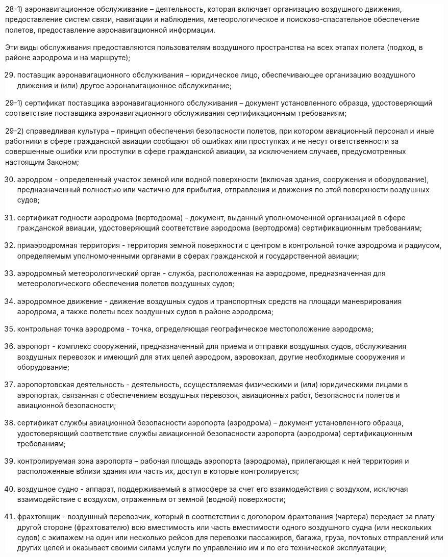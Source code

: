 28-1) аэронавигационное обслуживание – деятельность, которая включает организацию воздушного движения, предоставление систем связи, навигации и наблюдения, метеорологическое и поисково-спасательное обеспечение полетов, предоставление аэронавигационной информации.

Эти виды обслуживания предоставляются пользователям воздушного пространства на всех этапах полета (подход, в районе аэродрома и на маршруте);

29) поставщик аэронавигационного обслуживания – юридическое лицо, обеспечивающее организацию воздушного движения и (или) другое аэронавигационное обслуживание;

29-1) сертификат поставщика аэронавигационного обслуживания – документ установленного образца, удостоверяющий соответствие поставщика аэронавигационного обслуживания сертификационным требованиям;

29-2) справедливая культура – принцип обеспечения безопасности полетов, при котором авиационный персонал и иные работники в сфере гражданской авиации сообщают об ошибках или проступках и не несут ответственности за совершенные ошибки или проступки в сфере гражданской авиации, за исключением случаев, предусмотренных настоящим Законом;

30) аэродром - определенный участок земной или водной поверхности (включая здания, сооружения и оборудование), предназначенный полностью или частично для прибытия, отправления и движения по этой поверхности воздушных судов;

31) сертификат годности аэродрома (вертодрома) - документ, выданный уполномоченной организацией в сфере гражданской авиации, удостоверяющий соответствие аэродрома (вертодрома) сертификационным требованиям;

32) приаэродромная территория - территория земной поверхности с центром в контрольной точке аэродрома и радиусом, определяемым уполномоченными органами в сферах гражданской и государственной авиации;

33) аэродромный метеорологический орган - служба, расположенная на аэродроме, предназначенная для метеорологического обеспечения полетов воздушных судов;

34) аэродромное движение - движение воздушных судов и транспортных средств на площади маневрирования аэродрома, а также полеты всех воздушных судов в районе аэродрома;

35) контрольная точка аэродрома - точка, определяющая географическое местоположение аэродрома;

36) аэропорт - комплекс сооружений, предназначенный для приема и отправки воздушных судов, обслуживания воздушных перевозок и имеющий для этих целей аэродром, аэровокзал, другие необходимые сооружения и оборудование;

37) аэропортовская деятельность - деятельность, осуществляемая физическими и (или) юридическими лицами в аэропортах, связанная с обеспечением воздушных перевозок, авиационных работ, безопасности полетов и авиационной безопасности;

38) сертификат службы авиационной безопасности аэропорта (аэродрома) – документ установленного образца, удостоверяющий соответствие службы авиационной безопасности аэропорта (аэродрома) сертификационным требованиям;

39) контролируемая зона аэропорта – рабочая площадь аэропорта (аэродрома), прилегающая к ней территория и расположенные вблизи здания или часть их, доступ в которые контролируется;

40) воздушное судно - аппарат, поддерживаемый в атмосфере за счет его взаимодействия с воздухом, исключая взаимодействие с воздухом, отраженным от земной (водной) поверхности;

41) фрахтовщик - воздушный перевозчик, который в соответствии с договором фрахтования (чартера) передает за плату другой стороне (фрахтователю) всю вместимость или часть вместимости одного воздушного судна (или нескольких судов) с экипажем на один или несколько рейсов для перевозки пассажиров, багажа, груза, почтовых отправлений или других целей и оказывает своими силами услуги по управлению им и по его технической эксплуатации;
